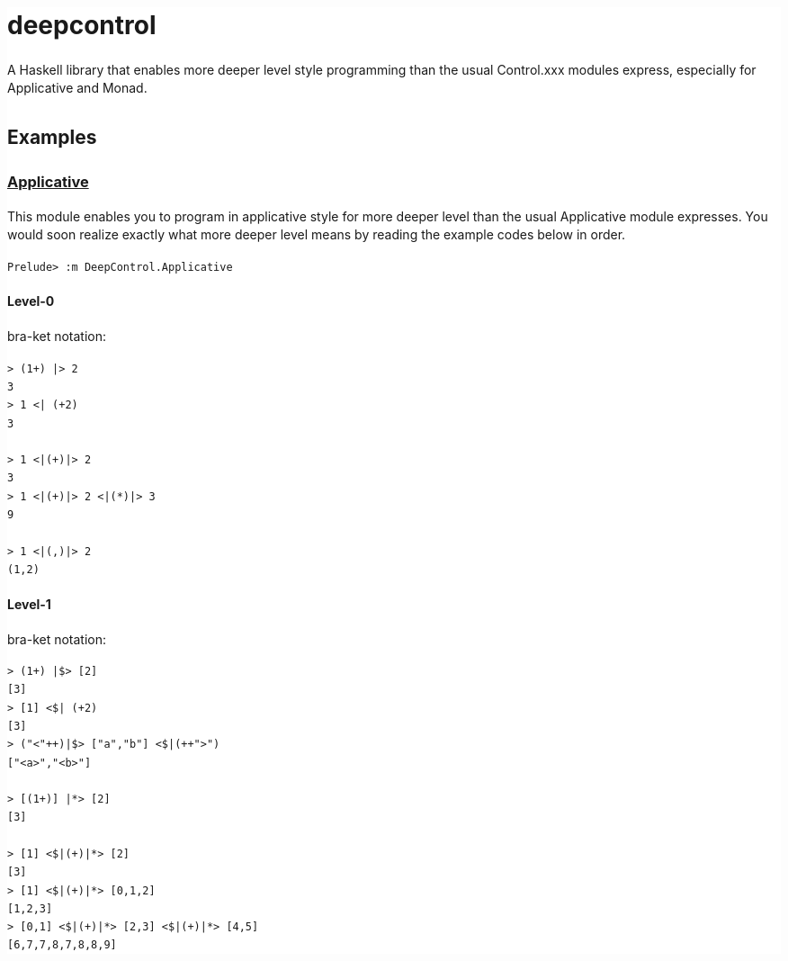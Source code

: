 # deepcontrol

A Haskell library that enables more deeper level style programming than the usual Control.xxx modules express, especially for Applicative and Monad.

## Examples

### [Applicative](https://hackage.haskell.org/package/deepcontrol-0.5.2.0/docs/DeepControl-Applicative.html)

This module enables you to program in applicative style for more deeper level than the usual Applicative module expresses.
You would soon realize exactly what more deeper level means by reading the example codes below in order.

    Prelude> :m DeepControl.Applicative

#### Level-0

bra-ket notation:

    > (1+) |> 2
    3
    > 1 <| (+2)
    3

    > 1 <|(+)|> 2
    3
    > 1 <|(+)|> 2 <|(*)|> 3
    9

    > 1 <|(,)|> 2
    (1,2)

#### Level-1

bra-ket notation:

    > (1+) |$> [2]
    [3]
    > [1] <$| (+2)
    [3]
    > ("<"++)|$> ["a","b"] <$|(++">")
    ["<a>","<b>"]

    > [(1+)] |*> [2]
    [3]

    > [1] <$|(+)|*> [2]
    [3]
    > [1] <$|(+)|*> [0,1,2]
    [1,2,3]
    > [0,1] <$|(+)|*> [2,3] <$|(+)|*> [4,5]
    [6,7,7,8,7,8,8,9]
